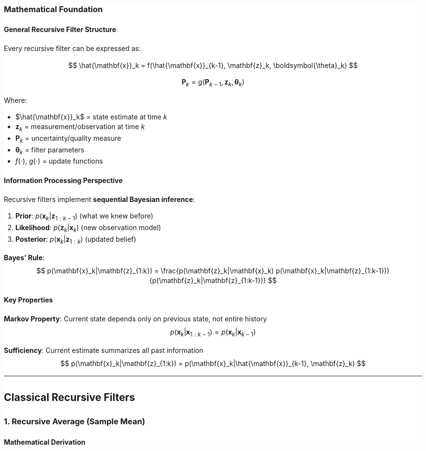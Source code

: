 ### Mathematical Foundation

#### General Recursive Filter Structure

Every recursive filter can be expressed as:

$$
\hat{\mathbf{x}}_k = f(\hat{\mathbf{x}}_{k-1}, \mathbf{z}_k, \boldsymbol{\theta}_k)
$$

$$
\mathbf{P}_k = g(\mathbf{P}_{k-1}, \mathbf{z}_k, \boldsymbol{\theta}_k)
$$

Where:
- $\hat{\mathbf{x}}_k$ = state estimate at time $k$
- $\mathbf{z}_k$ = measurement/observation at time $k$
- $\mathbf{P}_k$ = uncertainty/quality measure
- $\boldsymbol{\theta}_k$ = filter parameters
- $f(\cdot)$, $g(\cdot)$ = update functions

#### Information Processing Perspective

Recursive filters implement **sequential Bayesian inference**:

1. **Prior**: $p(\mathbf{x}_k|\mathbf{z}_{1:k-1})$ (what we knew before)
2. **Likelihood**: $p(\mathbf{z}_k|\mathbf{x}_k)$ (new observation model)
3. **Posterior**: $p(\mathbf{x}_k|\mathbf{z}_{1:k})$ (updated belief)

**Bayes' Rule**: 
$$
p(\mathbf{x}_k|\mathbf{z}_{1:k}) = \frac{p(\mathbf{z}_k|\mathbf{x}_k) p(\mathbf{x}_k|\mathbf{z}_{1:k-1})}{p(\mathbf{z}_k|\mathbf{z}_{1:k-1})}
$$

#### Key Properties

**Markov Property**: Current state depends only on previous state, not entire history
$$
p(\mathbf{x}_k|\mathbf{x}_{1:k-1}) = p(\mathbf{x}_k|\mathbf{x}_{k-1})
$$

**Sufficiency**: Current estimate summarizes all past information
$$
p(\mathbf{x}_k|\mathbf{z}_{1:k}) = p(\mathbf{x}_k|\hat{\mathbf{x}}_{k-1}, \mathbf{z}_k)
$$

---

## Classical Recursive Filters

### 1. Recursive Average (Sample Mean)

#### Mathematical Derivation
